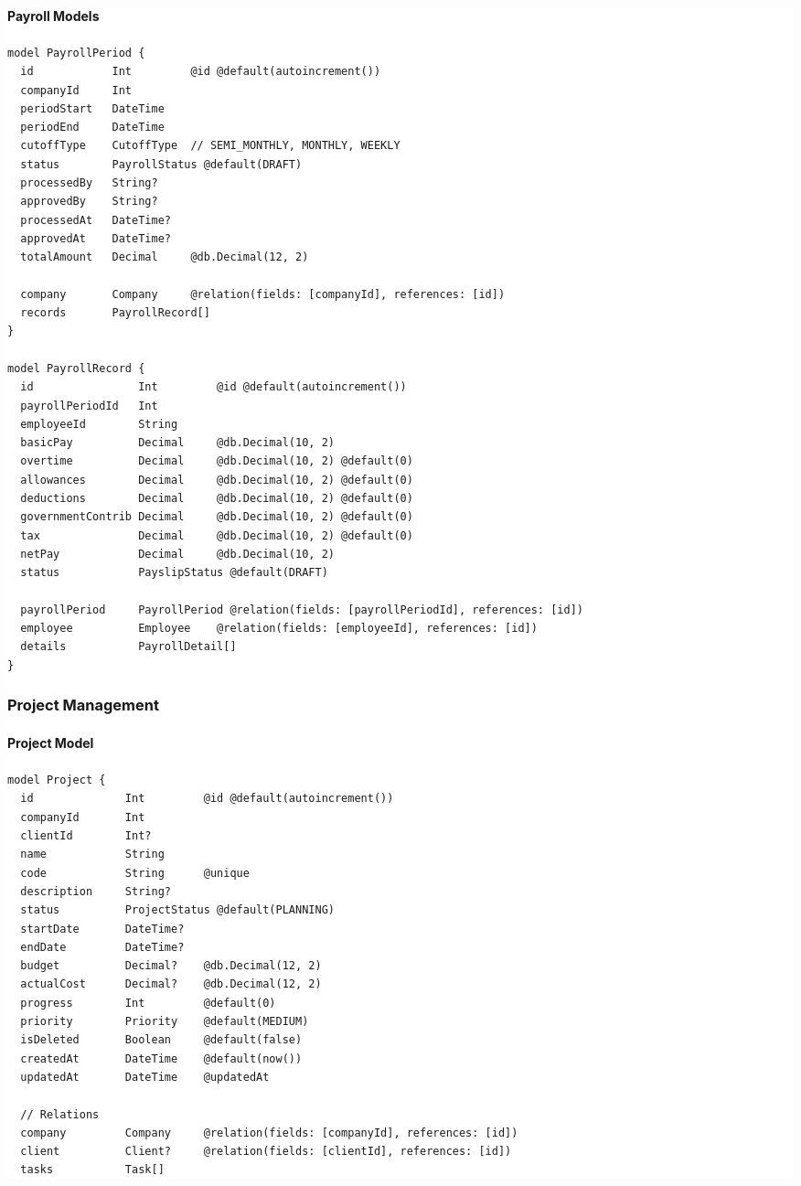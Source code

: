 #### Payroll Models
```prisma
model PayrollPeriod {
  id            Int         @id @default(autoincrement())
  companyId     Int
  periodStart   DateTime
  periodEnd     DateTime
  cutoffType    CutoffType  // SEMI_MONTHLY, MONTHLY, WEEKLY
  status        PayrollStatus @default(DRAFT)
  processedBy   String?
  approvedBy    String?
  processedAt   DateTime?
  approvedAt    DateTime?
  totalAmount   Decimal     @db.Decimal(12, 2)
  
  company       Company     @relation(fields: [companyId], references: [id])
  records       PayrollRecord[]
}

model PayrollRecord {
  id                Int         @id @default(autoincrement())
  payrollPeriodId   Int
  employeeId        String
  basicPay          Decimal     @db.Decimal(10, 2)
  overtime          Decimal     @db.Decimal(10, 2) @default(0)
  allowances        Decimal     @db.Decimal(10, 2) @default(0)
  deductions        Decimal     @db.Decimal(10, 2) @default(0)
  governmentContrib Decimal     @db.Decimal(10, 2) @default(0)
  tax               Decimal     @db.Decimal(10, 2) @default(0)
  netPay            Decimal     @db.Decimal(10, 2)
  status            PayslipStatus @default(DRAFT)
  
  payrollPeriod     PayrollPeriod @relation(fields: [payrollPeriodId], references: [id])
  employee          Employee    @relation(fields: [employeeId], references: [id])
  details           PayrollDetail[]
}
```

### Project Management

#### Project Model
```prisma
model Project {
  id              Int         @id @default(autoincrement())
  companyId       Int
  clientId        Int?
  name            String
  code            String      @unique
  description     String?
  status          ProjectStatus @default(PLANNING)
  startDate       DateTime?
  endDate         DateTime?
  budget          Decimal?    @db.Decimal(12, 2)
  actualCost      Decimal?    @db.Decimal(12, 2)
  progress        Int         @default(0)
  priority        Priority    @default(MEDIUM)
  isDeleted       Boolean     @default(false)
  createdAt       DateTime    @default(now())
  updatedAt       DateTime    @updatedAt
  
  // Relations
  company         Company     @relation(fields: [companyId], references: [id])
  client          Client?     @relation(fields: [clientId], references: [id])
  tasks           Task[]
```